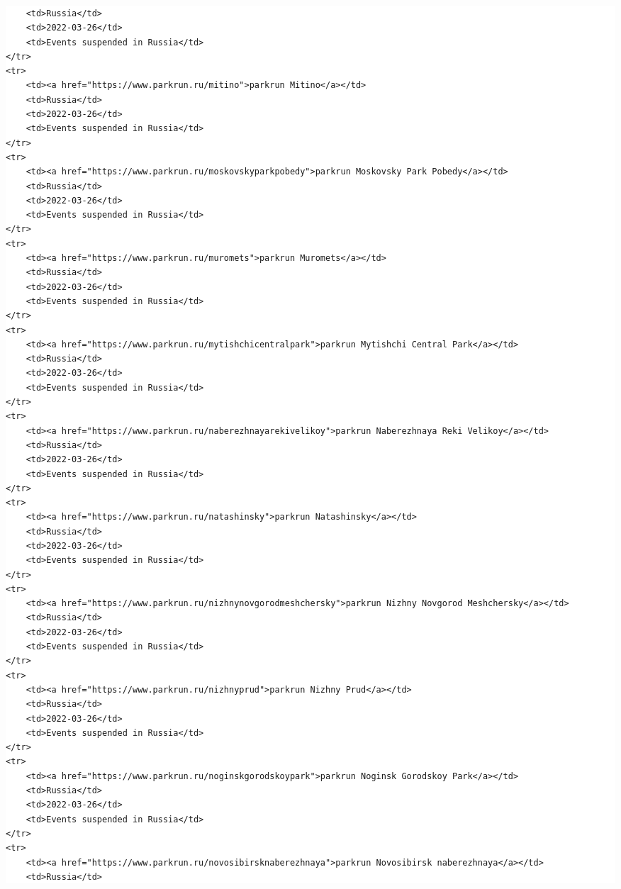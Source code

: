         <td>Russia</td>
        <td>2022-03-26</td>
        <td>Events suspended in Russia</td>
    </tr>
    <tr>
        <td><a href="https://www.parkrun.ru/mitino">parkrun Mitino</a></td>
        <td>Russia</td>
        <td>2022-03-26</td>
        <td>Events suspended in Russia</td>
    </tr>
    <tr>
        <td><a href="https://www.parkrun.ru/moskovskyparkpobedy">parkrun Moskovsky Park Pobedy</a></td>
        <td>Russia</td>
        <td>2022-03-26</td>
        <td>Events suspended in Russia</td>
    </tr>
    <tr>
        <td><a href="https://www.parkrun.ru/muromets">parkrun Muromets</a></td>
        <td>Russia</td>
        <td>2022-03-26</td>
        <td>Events suspended in Russia</td>
    </tr>
    <tr>
        <td><a href="https://www.parkrun.ru/mytishchicentralpark">parkrun Mytishchi Central Park</a></td>
        <td>Russia</td>
        <td>2022-03-26</td>
        <td>Events suspended in Russia</td>
    </tr>
    <tr>
        <td><a href="https://www.parkrun.ru/naberezhnayarekivelikoy">parkrun Naberezhnaya Reki Velikoy</a></td>
        <td>Russia</td>
        <td>2022-03-26</td>
        <td>Events suspended in Russia</td>
    </tr>
    <tr>
        <td><a href="https://www.parkrun.ru/natashinsky">parkrun Natashinsky</a></td>
        <td>Russia</td>
        <td>2022-03-26</td>
        <td>Events suspended in Russia</td>
    </tr>
    <tr>
        <td><a href="https://www.parkrun.ru/nizhnynovgorodmeshchersky">parkrun Nizhny Novgorod Meshchersky</a></td>
        <td>Russia</td>
        <td>2022-03-26</td>
        <td>Events suspended in Russia</td>
    </tr>
    <tr>
        <td><a href="https://www.parkrun.ru/nizhnyprud">parkrun Nizhny Prud</a></td>
        <td>Russia</td>
        <td>2022-03-26</td>
        <td>Events suspended in Russia</td>
    </tr>
    <tr>
        <td><a href="https://www.parkrun.ru/noginskgorodskoypark">parkrun Noginsk Gorodskoy Park</a></td>
        <td>Russia</td>
        <td>2022-03-26</td>
        <td>Events suspended in Russia</td>
    </tr>
    <tr>
        <td><a href="https://www.parkrun.ru/novosibirsknaberezhnaya">parkrun Novosibirsk naberezhnaya</a></td>
        <td>Russia</td>